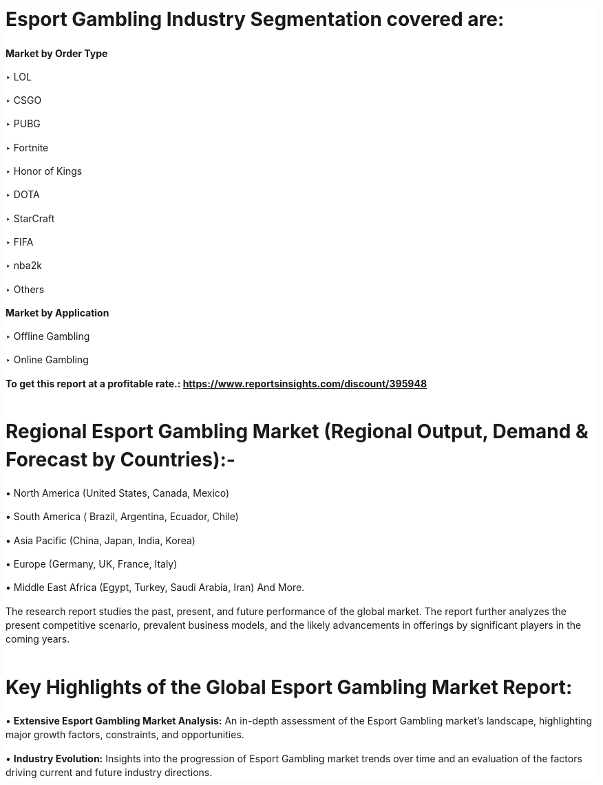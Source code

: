 # <strong>Esport Gambling Industry Segmentation covered are:</strong>

<strong>Market by Order Type</strong>

‣ LOL

‣ CSGO

‣ PUBG

‣ Fortnite

‣ Honor of Kings

‣ DOTA

‣ StarCraft

‣ FIFA

‣ nba2k

‣ Others

<strong>Market by Application</strong>

‣ Offline Gambling

‣ Online Gambling

<strong>To get this report at a profitable rate.: <a href=https://www.reportsinsights.com/discount/395948>https://www.reportsinsights.com/discount/395948</a></strong></font>

# <strong>Regional Esport Gambling Market (Regional Output, Demand &amp; Forecast by Countries):-</strong>

• North America (United States, Canada, Mexico)

• South America ( Brazil, Argentina, Ecuador, Chile)

• Asia Pacific (China, Japan, India, Korea)

• Europe (Germany, UK, France, Italy)

• Middle East Africa (Egypt, Turkey, Saudi Arabia, Iran) And More.

The research report studies the past, present, and future performance of the global market. The report further analyzes the present competitive scenario, prevalent business models, and the likely advancements in offerings by significant players in the coming years.

# <strong>Key Highlights of the Global Esport Gambling Market Report:</strong>

• <strong>Extensive Esport Gambling Market Analysis:</strong> An in-depth assessment of the Esport Gambling market’s landscape, highlighting major growth factors, constraints, and opportunities.

• <strong>Industry Evolution:</strong> Insights into the progression of Esport Gambling market trends over time and an evaluation of the factors driving current and future industry directions.
